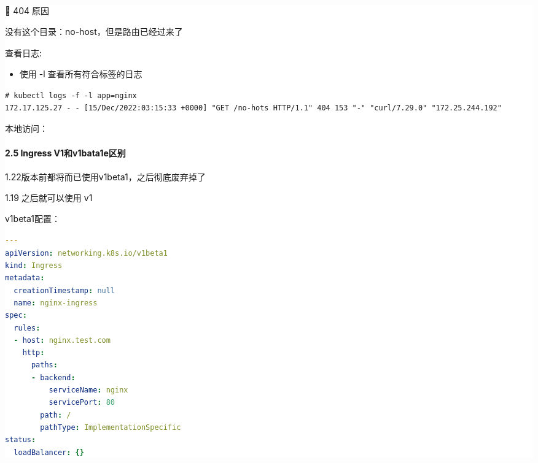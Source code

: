 :deciduous_tree: 404 原因

没有这个目录：no-host，但是路由已经过来了

查看日志:

+ 使用 -l 查看所有符合标签的日志

```SH
# kubectl logs -f -l app=nginx
172.17.125.27 - - [15/Dec/2022:03:15:33 +0000] "GET /no-hots HTTP/1.1" 404 153 "-" "curl/7.29.0" "172.25.244.192"
```

本地访问：



#### 2.5 Ingress V1和v1bata1e区别 ####

1.22版本前都将而已使用v1beta1，之后彻底废弃掉了

1.19 之后就可以使用 v1

v1beta1配置：

```yaml
---
apiVersion: networking.k8s.io/v1beta1
kind: Ingress
metadata:
  creationTimestamp: null
  name: nginx-ingress
spec:
  rules:
  - host: nginx.test.com
    http:
      paths:
      - backend:
          serviceName: nginx
          servicePort: 80
        path: /
        pathType: ImplementationSpecific
status:
  loadBalancer: {}
```
